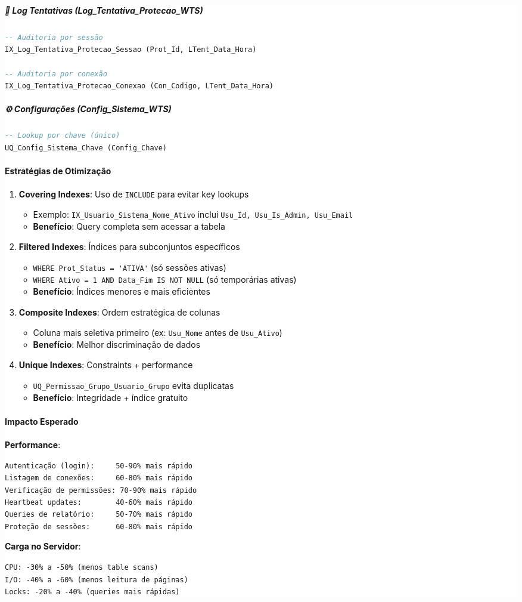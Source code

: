 ##### 📝 Log Tentativas (Log_Tentativa_Protecao_WTS)

```sql
-- Auditoria por sessão
IX_Log_Tentativa_Protecao_Sessao (Prot_Id, LTent_Data_Hora)

-- Auditoria por conexão
IX_Log_Tentativa_Protecao_Conexao (Con_Codigo, LTent_Data_Hora)
```

##### ⚙️ Configurações (Config_Sistema_WTS)

```sql
-- Lookup por chave (único)
UQ_Config_Sistema_Chave (Config_Chave)
```

#### Estratégias de Otimização

1. **Covering Indexes**: Uso de `INCLUDE` para evitar key lookups

   - Exemplo: `IX_Usuario_Sistema_Nome_Ativo` inclui `Usu_Id, Usu_Is_Admin, Usu_Email`
   - **Benefício**: Query completa sem acessar a tabela

2. **Filtered Indexes**: Índices para subconjuntos específicos

   - `WHERE Prot_Status = 'ATIVA'` (só sessões ativas)
   - `WHERE Ativo = 1 AND Data_Fim IS NOT NULL` (só temporárias ativas)
   - **Benefício**: Índices menores e mais eficientes

3. **Composite Indexes**: Ordem estratégica de colunas

   - Coluna mais seletiva primeiro (ex: `Usu_Nome` antes de `Usu_Ativo`)
   - **Benefício**: Melhor discriminação de dados

4. **Unique Indexes**: Constraints + performance
   - `UQ_Permissao_Grupo_Usuario_Grupo` evita duplicatas
   - **Benefício**: Integridade + índice gratuito

#### Impacto Esperado

**Performance**:

```
Autenticação (login):     50-90% mais rápido
Listagem de conexões:     60-80% mais rápido
Verificação de permissões: 70-90% mais rápido
Heartbeat updates:        40-60% mais rápido
Queries de relatório:     50-70% mais rápido
Proteção de sessões:      60-80% mais rápido
```

**Carga no Servidor**:

```
CPU: -30% a -50% (menos table scans)
I/O: -40% a -60% (menos leitura de páginas)
Locks: -20% a -40% (queries mais rápidas)
```

